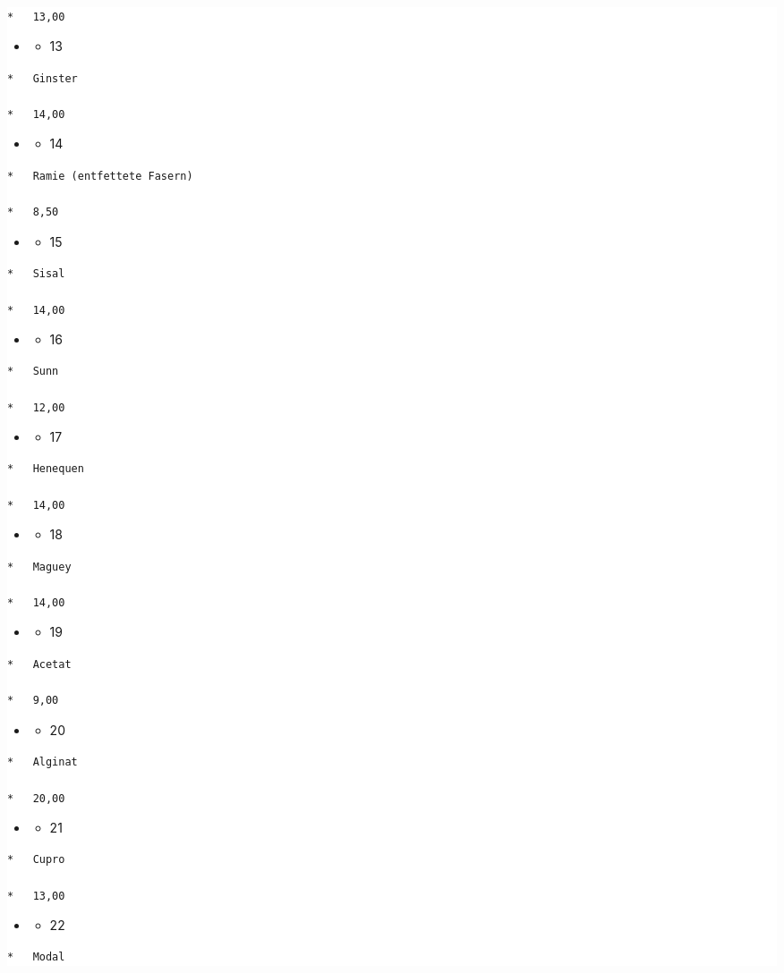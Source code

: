     *   13,00


*    *   13

    *   Ginster

    *   14,00


*    *   14

    *   Ramie (entfettete Fasern)

    *   8,50


*    *   15

    *   Sisal

    *   14,00


*    *   16

    *   Sunn

    *   12,00


*    *   17

    *   Henequen

    *   14,00


*    *   18

    *   Maguey

    *   14,00


*    *   19

    *   Acetat

    *   9,00


*    *   20

    *   Alginat

    *   20,00


*    *   21

    *   Cupro

    *   13,00


*    *   22

    *   Modal
